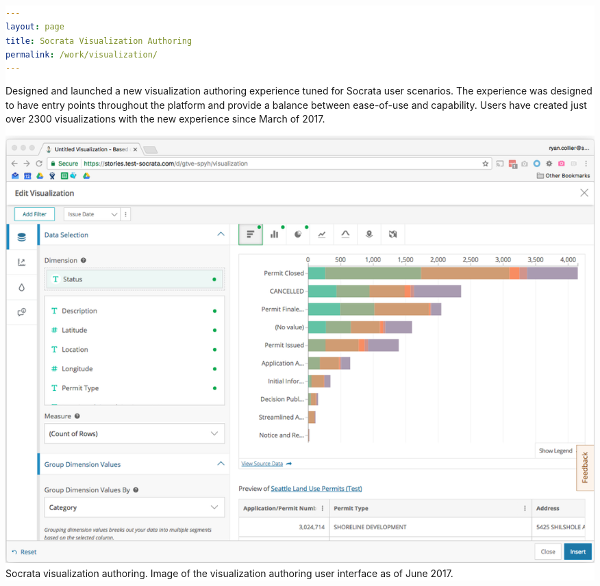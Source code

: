 ```yaml
---
layout: page
title: Socrata Visualization Authoring
permalink: /work/visualization/
---
```



<p class="lead">Designed and launched a new visualization authoring experience tuned for Socrata user scenarios. The experience was designed to have entry points throughout the platform and provide a balance between ease-of-use and capability. Users have created just over 2300 visualizations with the new experience since March of 2017.</p>


<div class="artifact-wrapper">
  <div class="image-full">
    <img src="/work/images-visualization/ax-today.png" alt="Viz authoring in production" class="img-responsive">
    <figcaption>
      <span class="title">Socrata visualization authoring. </span><span class="caption-body">Image of the visualization authoring user interface as of June 2017.</span>
      </figcaption>
    </div>
  </div>
